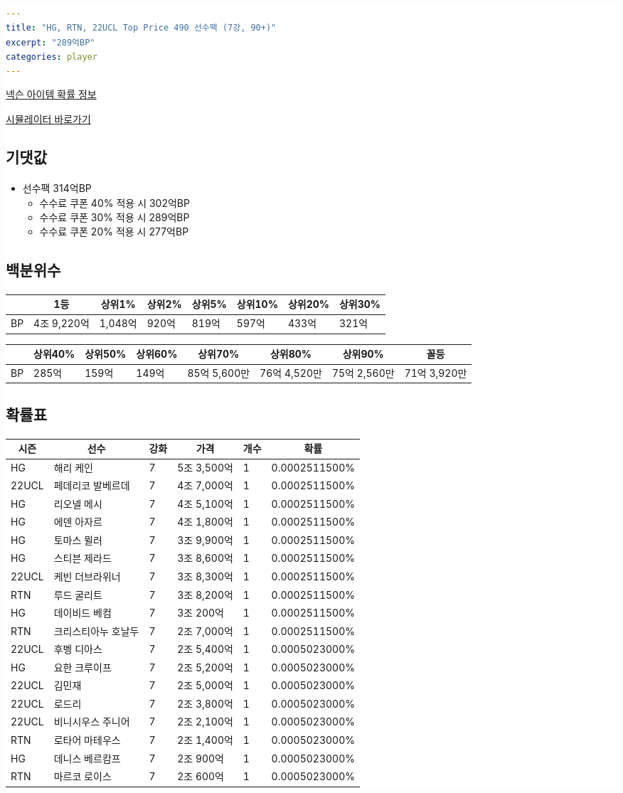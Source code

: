 ```yaml
---
title: "HG, RTN, 22UCL Top Price 490 선수팩 (7강, 90+)"
excerpt: "289억BP"
categories: player
---
```

[넥슨 아이템 확률 정보](http://iteminfo.nexon.com/probability/fco?sn=7534)

[시뮬레이터 바로가기](/simulator/7534)
## 기댓값
- 선수팩 314억BP
  - 수수료 쿠폰 40% 적용 시 302억BP
  - 수수료 쿠폰 30% 적용 시 289억BP
  - 수수료 쿠폰 20% 적용 시 277억BP


## 백분위수

||1등|상위1%|상위2%|상위5%|상위10%|상위20%|상위30%|
|---|---|---|---|---|---|---|---|
|BP|4조 9,220억|1,048억|920억|819억|597억|433억|321억|

||상위40%|상위50%|상위60%|상위70%|상위80%|상위90%|꼴등|
|---|---|---|---|---|---|---|---|
|BP|285억|159억|149억|85억 5,600만|76억 4,520만|75억 2,560만|71억 3,920만|


## 확률표

|시즌|선수|강화|가격|개수|확률|
|---|---|---|---|---|---|
|HG|해리 케인|7|5조 3,500억|1|0.0002511500%|
|22UCL|페데리코 발베르데|7|4조 7,000억|1|0.0002511500%|
|HG|리오넬 메시|7|4조 5,100억|1|0.0002511500%|
|HG|에덴 아자르|7|4조 1,800억|1|0.0002511500%|
|HG|토마스 뮐러|7|3조 9,900억|1|0.0002511500%|
|HG|스티븐 제라드|7|3조 8,600억|1|0.0002511500%|
|22UCL|케빈 더브라위너|7|3조 8,300억|1|0.0002511500%|
|RTN|루드 굴리트|7|3조 8,200억|1|0.0002511500%|
|HG|데이비드 베컴|7|3조 200억|1|0.0002511500%|
|RTN|크리스티아누 호날두|7|2조 7,000억|1|0.0002511500%|
|22UCL|후벵 디아스|7|2조 5,400억|1|0.0005023000%|
|HG|요한 크루이프|7|2조 5,200억|1|0.0005023000%|
|22UCL|김민재|7|2조 5,000억|1|0.0005023000%|
|22UCL|로드리|7|2조 3,800억|1|0.0005023000%|
|22UCL|비니시우스 주니어|7|2조 2,100억|1|0.0005023000%|
|RTN|로타어 마테우스|7|2조 1,400억|1|0.0005023000%|
|HG|데니스 베르캄프|7|2조 900억|1|0.0005023000%|
|RTN|마르코 로이스|7|2조 600억|1|0.0005023000%|